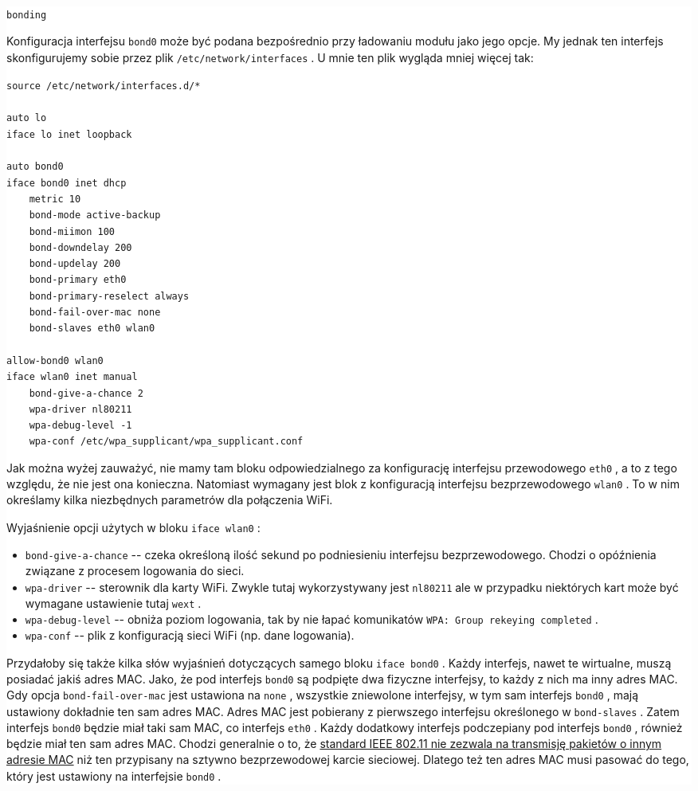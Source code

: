     bonding

Konfiguracja interfejsu `bond0` może być podana bezpośrednio przy ładowaniu modułu jako jego opcje.
My jednak ten interfejs skonfigurujemy sobie przez plik `/etc/network/interfaces` . U mnie ten plik
wygląda mniej więcej tak:

    source /etc/network/interfaces.d/*

    auto lo
    iface lo inet loopback

    auto bond0
    iface bond0 inet dhcp
        metric 10
        bond-mode active-backup
        bond-miimon 100
        bond-downdelay 200
        bond-updelay 200
        bond-primary eth0
        bond-primary-reselect always
        bond-fail-over-mac none
        bond-slaves eth0 wlan0

    allow-bond0 wlan0
    iface wlan0 inet manual
        bond-give-a-chance 2
        wpa-driver nl80211
        wpa-debug-level -1
        wpa-conf /etc/wpa_supplicant/wpa_supplicant.conf

Jak można wyżej zauważyć, nie mamy tam bloku odpowiedzialnego za konfigurację interfejsu
przewodowego `eth0` , a to z tego względu, że nie jest ona konieczna. Natomiast wymagany jest blok
z konfiguracją interfejsu bezprzewodowego `wlan0` . To w nim określamy kilka niezbędnych
parametrów dla połączenia WiFi.

Wyjaśnienie opcji użytych w bloku `iface wlan0` :

 - `bond-give-a-chance` -- czeka określoną ilość sekund po podniesieniu interfejsu bezprzewodowego.
                             Chodzi o opóźnienia związane z procesem logowania do sieci.
 - `wpa-driver` -- sterownik dla karty WiFi. Zwykle tutaj wykorzystywany jest `nl80211` ale w
                     przypadku niektórych kart może być wymagane ustawienie tutaj `wext` .
 - `wpa-debug-level` -- obniża poziom logowania, tak by nie łapać komunikatów `WPA: Group rekeying
                          completed` .
 - `wpa-conf` -- plik z konfiguracją sieci WiFi (np. dane logowania).

Przydałoby się także kilka słów wyjaśnień dotyczących samego bloku `iface bond0` . Każdy interfejs,
nawet te wirtualne, muszą posiadać jakiś adres MAC. Jako, że pod interfejs `bond0` są podpięte dwa
fizyczne interfejsy, to każdy z nich ma inny adres MAC. Gdy opcja `bond-fail-over-mac` jest
ustawiona na `none` , wszystkie zniewolone interfejsy, w tym sam interfejs `bond0` , mają ustawiony
dokładnie ten sam adres MAC. Adres MAC jest pobierany z pierwszego interfejsu określonego w
`bond-slaves` . Zatem interfejs `bond0` będzie miał taki sam MAC, co interfejs `eth0` . Każdy
dodatkowy interfejs podczepiany pod interfejs `bond0` , również będzie miał ten sam adres MAC.
Chodzi generalnie o to, że [standard IEEE 802.11 nie zezwala na transmisję pakietów o innym adresie
MAC][4] niż ten przypisany na sztywno bezprzewodowej karcie sieciowej. Dlatego też ten adres MAC
musi pasować do tego, który jest ustawiony na interfejsie `bond0` .


[1]: /post/konfiguracja-polaczenia-wifi-pod-debianem/
[2]: https://www.kernel.org/pub/linux/kernel/people/marcelo/linux-2.4/Documentation/networking/bonding.txt
[3]: https://wiki.debian.org/WiFi
[4]: http://lists.shmoo.com/pipermail/hostap/2009-February/019190.html
[5]: https://lists.freedesktop.org/archives/systemd-devel/2015-March/029033.html
[6]: https://www.freedesktop.org/software/systemd/man/systemd.network.html